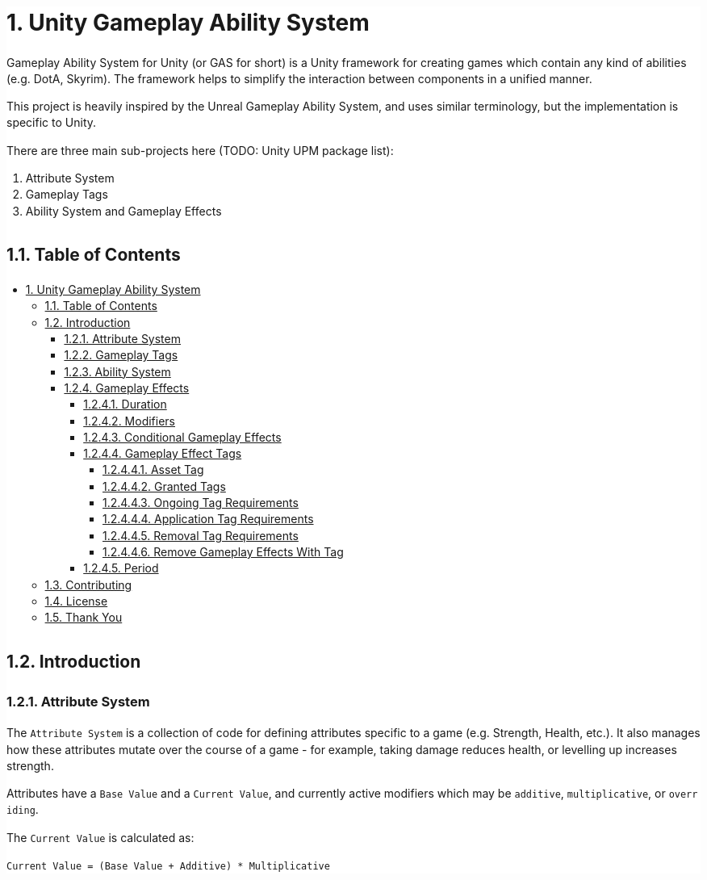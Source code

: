 ﻿# 1. Unity Gameplay Ability System
Gameplay Ability System for Unity (or GAS for short) is a Unity framework for creating games which contain any kind of abilities (e.g. DotA, Skyrim).  The framework helps to simplify the interaction between components in a unified manner.  

This project is heavily inspired by the Unreal Gameplay Ability System, and uses similar terminology, but the implementation is specific to Unity.

There are three main sub-projects here (TODO: Unity UPM package list):
1. Attribute System
2. Gameplay Tags
3. Ability System and Gameplay Effects


## 1.1. Table of Contents
- [1. Unity Gameplay Ability System](#1-unity-gameplay-ability-system)
  - [1.1. Table of Contents](#11-table-of-contents)
  - [1.2. Introduction](#12-introduction)
    - [1.2.1. Attribute System](#121-attribute-system)
    - [1.2.2. Gameplay Tags](#122-gameplay-tags)
    - [1.2.3. Ability System](#123-ability-system)
    - [1.2.4. Gameplay Effects](#124-gameplay-effects)
      - [1.2.4.1. Duration](#1241-duration)
      - [1.2.4.2. Modifiers](#1242-modifiers)
      - [1.2.4.3. Conditional Gameplay Effects](#1243-conditional-gameplay-effects)
      - [1.2.4.4. Gameplay Effect Tags](#1244-gameplay-effect-tags)
        - [1.2.4.4.1. Asset Tag](#12441-asset-tag)
        - [1.2.4.4.2. Granted Tags](#12442-granted-tags)
        - [1.2.4.4.3. Ongoing Tag Requirements](#12443-ongoing-tag-requirements)
        - [1.2.4.4.4. Application Tag Requirements](#12444-application-tag-requirements)
        - [1.2.4.4.5. Removal Tag Requirements](#12445-removal-tag-requirements)
        - [1.2.4.4.6. Remove Gameplay Effects With Tag](#12446-remove-gameplay-effects-with-tag)
      - [1.2.4.5. Period](#1245-period)
  - [1.3. Contributing](#13-contributing)
  - [1.4. License](#14-license)
  - [1.5. Thank You](#15-thank-you)

## 1.2. Introduction


### 1.2.1. Attribute System
The `Attribute System` is a collection of code for defining attributes specific to a game (e.g. Strength, Health, etc.).  It also manages how these attributes mutate over the course of a game - for example, taking damage reduces health, or levelling up increases strength.

Attributes have a `Base Value` and a `Current Value`, and currently active modifiers which may be `additive`, `multiplicative`, or `overriding`.

The `Current Value` is calculated as:
```
Current Value = (Base Value + Additive) * Multiplicative
```
